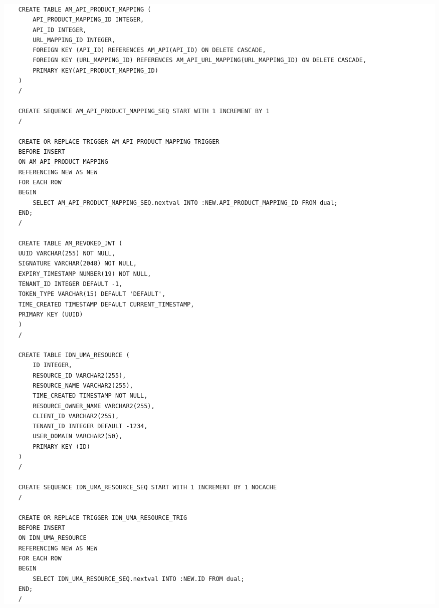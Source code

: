         CREATE TABLE AM_API_PRODUCT_MAPPING (
            API_PRODUCT_MAPPING_ID INTEGER,
            API_ID INTEGER,
            URL_MAPPING_ID INTEGER,
            FOREIGN KEY (API_ID) REFERENCES AM_API(API_ID) ON DELETE CASCADE,
            FOREIGN KEY (URL_MAPPING_ID) REFERENCES AM_API_URL_MAPPING(URL_MAPPING_ID) ON DELETE CASCADE,
            PRIMARY KEY(API_PRODUCT_MAPPING_ID)
        )
        /

        CREATE SEQUENCE AM_API_PRODUCT_MAPPING_SEQ START WITH 1 INCREMENT BY 1
        /

        CREATE OR REPLACE TRIGGER AM_API_PRODUCT_MAPPING_TRIGGER
        BEFORE INSERT
        ON AM_API_PRODUCT_MAPPING
        REFERENCING NEW AS NEW
        FOR EACH ROW
        BEGIN
            SELECT AM_API_PRODUCT_MAPPING_SEQ.nextval INTO :NEW.API_PRODUCT_MAPPING_ID FROM dual;
        END;
        /

        CREATE TABLE AM_REVOKED_JWT (
        UUID VARCHAR(255) NOT NULL,
        SIGNATURE VARCHAR(2048) NOT NULL,
        EXPIRY_TIMESTAMP NUMBER(19) NOT NULL,
        TENANT_ID INTEGER DEFAULT -1,
        TOKEN_TYPE VARCHAR(15) DEFAULT 'DEFAULT',
        TIME_CREATED TIMESTAMP DEFAULT CURRENT_TIMESTAMP,
        PRIMARY KEY (UUID)
        )
        /

        CREATE TABLE IDN_UMA_RESOURCE (
            ID INTEGER,
            RESOURCE_ID VARCHAR2(255),
            RESOURCE_NAME VARCHAR2(255),
            TIME_CREATED TIMESTAMP NOT NULL,
            RESOURCE_OWNER_NAME VARCHAR2(255),
            CLIENT_ID VARCHAR2(255),
            TENANT_ID INTEGER DEFAULT -1234,
            USER_DOMAIN VARCHAR2(50),
            PRIMARY KEY (ID)
        )
        /

        CREATE SEQUENCE IDN_UMA_RESOURCE_SEQ START WITH 1 INCREMENT BY 1 NOCACHE
        /

        CREATE OR REPLACE TRIGGER IDN_UMA_RESOURCE_TRIG
        BEFORE INSERT
        ON IDN_UMA_RESOURCE
        REFERENCING NEW AS NEW
        FOR EACH ROW
        BEGIN
            SELECT IDN_UMA_RESOURCE_SEQ.nextval INTO :NEW.ID FROM dual;
        END;
        /
